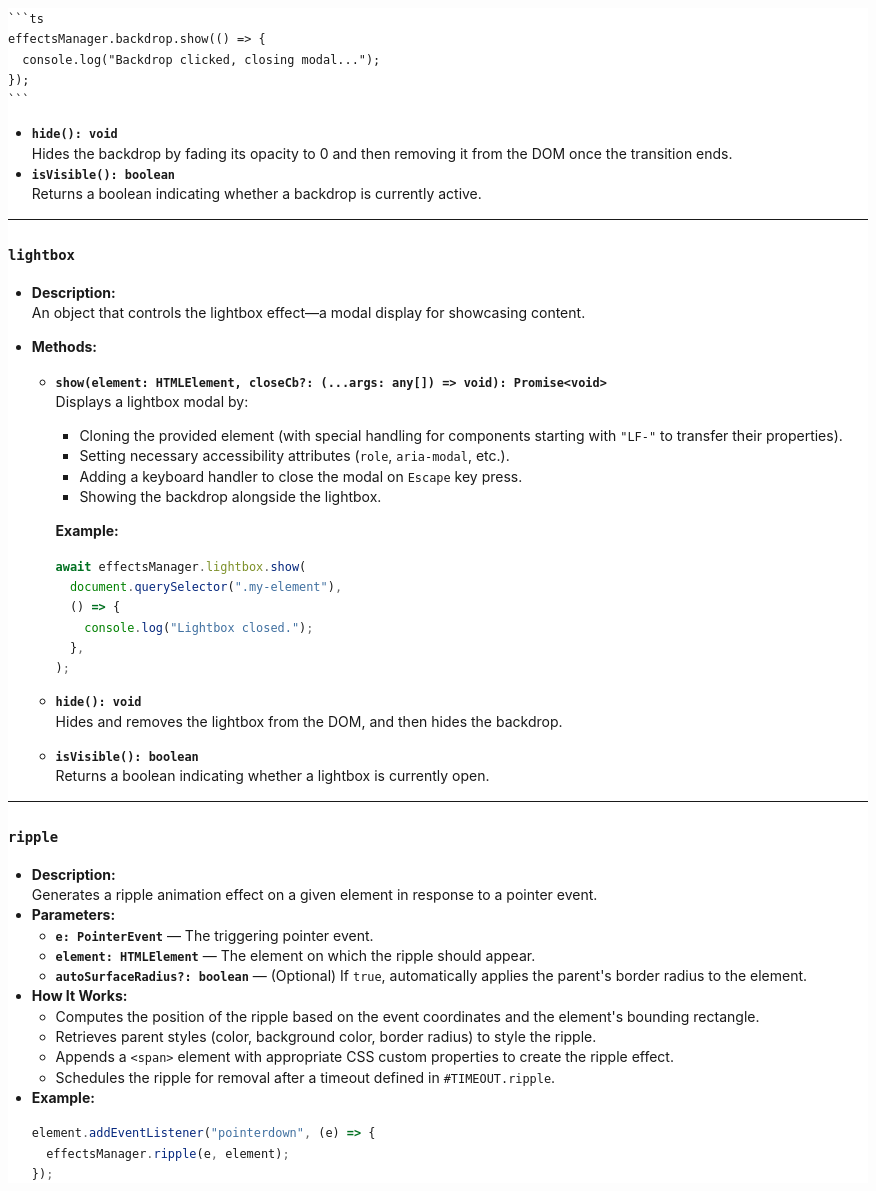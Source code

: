     ```ts
    effectsManager.backdrop.show(() => {
      console.log("Backdrop clicked, closing modal...");
    });
    ```

  - **`hide(): void`**  
    Hides the backdrop by fading its opacity to 0 and then removing it from the DOM once the transition ends.
  - **`isVisible(): boolean`**  
    Returns a boolean indicating whether a backdrop is currently active.

---

### `lightbox`

- **Description:**  
  An object that controls the lightbox effect—a modal display for showcasing content.
- **Methods:**

  - **`show(element: HTMLElement, closeCb?: (...args: any[]) => void): Promise<void>`**  
    Displays a lightbox modal by:

    - Cloning the provided element (with special handling for components starting with `"LF-"` to transfer their properties).
    - Setting necessary accessibility attributes (`role`, `aria-modal`, etc.).
    - Adding a keyboard handler to close the modal on `Escape` key press.
    - Showing the backdrop alongside the lightbox.

    **Example:**

    ```ts
    await effectsManager.lightbox.show(
      document.querySelector(".my-element"),
      () => {
        console.log("Lightbox closed.");
      },
    );
    ```

  - **`hide(): void`**  
    Hides and removes the lightbox from the DOM, and then hides the backdrop.
  - **`isVisible(): boolean`**  
    Returns a boolean indicating whether a lightbox is currently open.

---

### `ripple`

- **Description:**  
  Generates a ripple animation effect on a given element in response to a pointer event.
- **Parameters:**
  - **`e: PointerEvent`** — The triggering pointer event.
  - **`element: HTMLElement`** — The element on which the ripple should appear.
  - **`autoSurfaceRadius?: boolean`** — (Optional) If `true`, automatically applies the parent's border radius to the element.
- **How It Works:**
  - Computes the position of the ripple based on the event coordinates and the element's bounding rectangle.
  - Retrieves parent styles (color, background color, border radius) to style the ripple.
  - Appends a `<span>` element with appropriate CSS custom properties to create the ripple effect.
  - Schedules the ripple for removal after a timeout defined in `#TIMEOUT.ripple`.
- **Example:**
  ```ts
  element.addEventListener("pointerdown", (e) => {
    effectsManager.ripple(e, element);
  });
  ```
